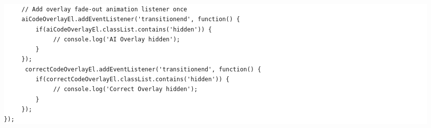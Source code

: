          // Add overlay fade-out animation listener once
         aiCodeOverlayEl.addEventListener('transitionend', function() {
             if(aiCodeOverlayEl.classList.contains('hidden')) {
                  // console.log('AI Overlay hidden');
             }
         });
          correctCodeOverlayEl.addEventListener('transitionend', function() {
             if(correctCodeOverlayEl.classList.contains('hidden')) {
                  // console.log('Correct Overlay hidden');
             }
         });
    });

</script>